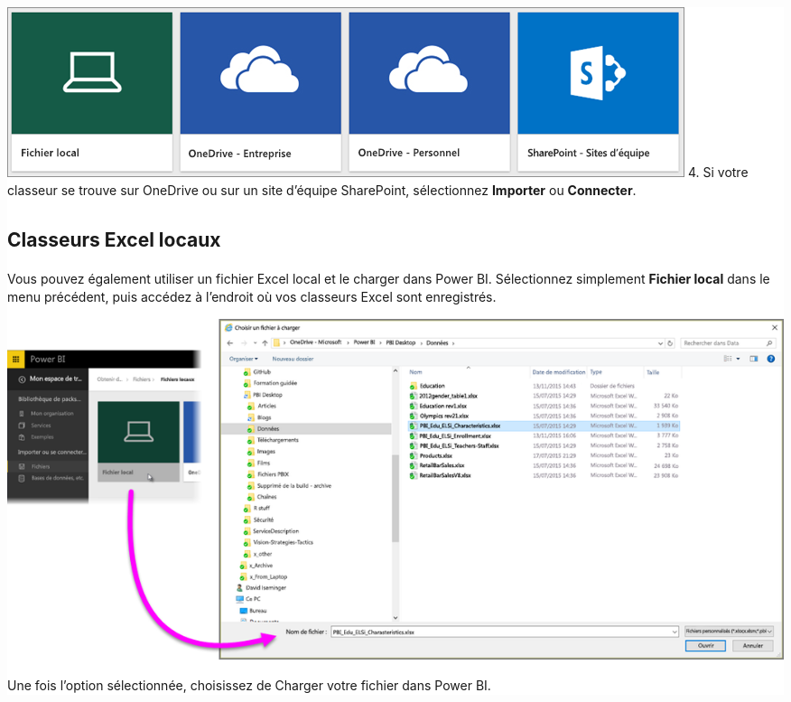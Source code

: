   ![Capture d’écran de quatre vignettes dans le cadre de la recherche de votre fichier, montrant les vignettes Fichier local, OneDrive Entreprise, OneDrive Personnel et SharePoint.](media/service-excel-workbook-files/excel_find_your_file.png)
4. Si votre classeur se trouve sur OneDrive ou sur un site d’équipe SharePoint, sélectionnez **Importer** ou **Connecter**.

## <a name="local-excel-workbooks"></a>Classeurs Excel locaux
Vous pouvez également utiliser un fichier Excel local et le charger dans Power BI. Sélectionnez simplement **Fichier local** dans le menu précédent, puis accédez à l’endroit où vos classeurs Excel sont enregistrés.

![Capture d’écran de la vignette Fichier local, montrant comment naviguer pour sélectionner les classeurs Excel.](media/service-excel-workbook-files/excel_import_6.png)

Une fois l’option sélectionnée, choisissez de Charger votre fichier dans Power BI.
